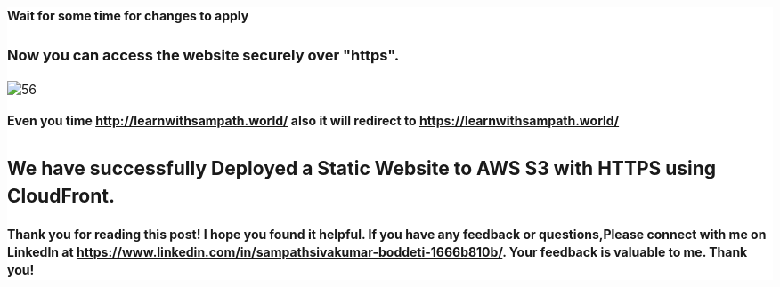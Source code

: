 **Wait for some time for changes to apply**

### Now you can access the website securely over "https".
![56](https://user-images.githubusercontent.com/119833411/242217926-0add7d25-7340-4801-b616-148285cf1aea.jpg)

**Even you time http://learnwithsampath.world/ also it will redirect to https://learnwithsampath.world/**

## We have successfully Deployed a Static Website to AWS S3 with HTTPS using CloudFront.

**Thank you for reading this post! I hope you found it helpful. If you have any feedback or questions,Please connect with me on LinkedIn at https://www.linkedin.com/in/sampathsivakumar-boddeti-1666b810b/. Your feedback is valuable to me. Thank you!**





